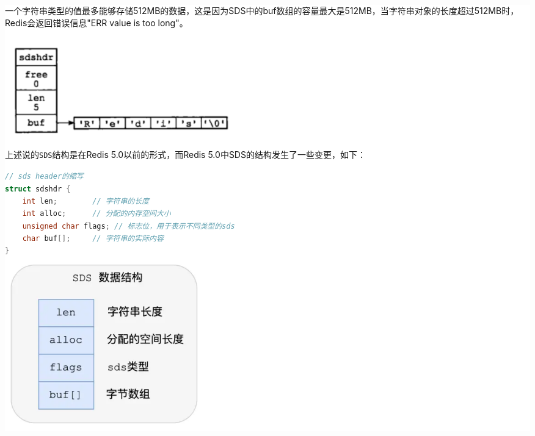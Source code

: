 一个字符串类型的值最多能够存储512MB的数据，这是因为SDS中的buf数组的容量最大是512MB，当字符串对象的长度超过512MB时，Redis会返回错误信息"ERR value is too long"。

<img src="../../image/redis/image-20211218163651888.png" alt="image-20211218163651888" style="zoom:67%;" />

上述说的`SDS`结构是在Redis 5.0以前的形式，而Redis 5.0中SDS的结构发生了一些变更，如下：

```c
// sds header的缩写
struct sdshdr {
    int len;        // 字符串的长度
    int alloc;      // 分配的内存空间大小
    unsigned char flags; // 标志位，用于表示不同类型的sds
    char buf[];     // 字符串的实际内容
}
```

<img src="../../image/redis/sds.png" style="zoom:60%;" />
